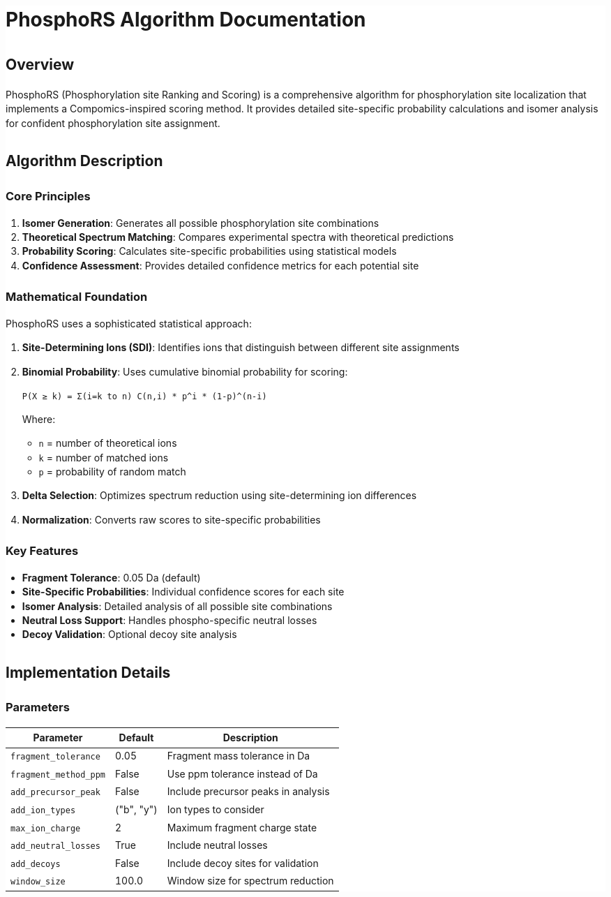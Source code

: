 # PhosphoRS Algorithm Documentation

## Overview

PhosphoRS (Phosphorylation site Ranking and Scoring) is a comprehensive algorithm for phosphorylation site localization that implements a Compomics-inspired scoring method. It provides detailed site-specific probability calculations and isomer analysis for confident phosphorylation site assignment.

## Algorithm Description

### Core Principles

1. **Isomer Generation**: Generates all possible phosphorylation site combinations
2. **Theoretical Spectrum Matching**: Compares experimental spectra with theoretical predictions
3. **Probability Scoring**: Calculates site-specific probabilities using statistical models
4. **Confidence Assessment**: Provides detailed confidence metrics for each potential site

### Mathematical Foundation

PhosphoRS uses a sophisticated statistical approach:

1. **Site-Determining Ions (SDI)**: Identifies ions that distinguish between different site assignments
2. **Binomial Probability**: Uses cumulative binomial probability for scoring:
   ```
   P(X ≥ k) = Σ(i=k to n) C(n,i) * p^i * (1-p)^(n-i)
   ```
   Where:
   - `n` = number of theoretical ions
   - `k` = number of matched ions
   - `p` = probability of random match

3. **Delta Selection**: Optimizes spectrum reduction using site-determining ion differences
4. **Normalization**: Converts raw scores to site-specific probabilities

### Key Features

- **Fragment Tolerance**: 0.05 Da (default)
- **Site-Specific Probabilities**: Individual confidence scores for each site
- **Isomer Analysis**: Detailed analysis of all possible site combinations
- **Neutral Loss Support**: Handles phospho-specific neutral losses
- **Decoy Validation**: Optional decoy site analysis

## Implementation Details

### Parameters

| Parameter | Default | Description |
|-----------|---------|-------------|
| `fragment_tolerance` | 0.05 | Fragment mass tolerance in Da |
| `fragment_method_ppm` | False | Use ppm tolerance instead of Da |
| `add_precursor_peak` | False | Include precursor peaks in analysis |
| `add_ion_types` | ("b", "y") | Ion types to consider |
| `max_ion_charge` | 2 | Maximum fragment charge state |
| `add_neutral_losses` | True | Include neutral losses |
| `add_decoys` | False | Include decoy sites for validation |
| `window_size` | 100.0 | Window size for spectrum reduction |